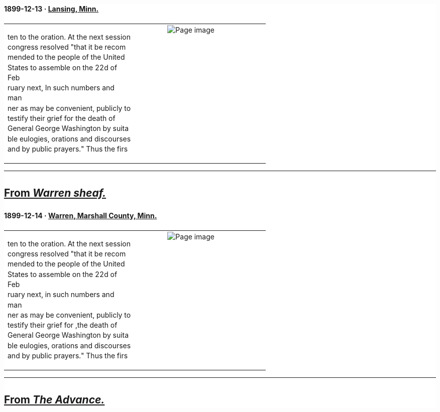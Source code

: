 #### 1899-12-13 &middot; [Lansing, Minn.](http://dbpedia.org/resource/Austin%2C_Minnesota)

<table style="width: 100%;"><tr><td style="width: 50%">

  
ten to the oration. At the next session  
congress resolved &quot;that it be recom­  
mended to the people of the United  
States to assemble on the 22d of Feb­  
ruary next, In such numbers and man­  
ner as may be convenient, publicly to  
testify their grief for the death of  
General George Washington by suita­  
ble eulogies, orations and discourses  
and by public prayers.&quot; Thus the firs
</td><td style="width: 50%; max-height: 75%; margin: auto; display: block;">
<img alt="Page image" src="https://tile.loc.gov/image-services/iiif/service:ndnp:mnhi:batch_mnhi_rolls_ver01:data:sn85025431:00212479937:1899121301:0408/pct:22.621016650126805,82.53895683316189,14.014775609218216,5.573970358517164/!600,600/0/default.jpg"/>
</td>
</tr></table>

---

## [From _Warren sheaf._](https://www.loc.gov/resource/sn90059228/1899-12-14/ed-1/?sp=8)

#### 1899-12-14 &middot; [Warren, Marshall County, Minn.](http://dbpedia.org/resource/Warren%2C_Minnesota)

<table style="width: 100%;"><tr><td style="width: 50%">

  
ten to the oration. At the next session  
congress resolved &quot;that it be recom­  
mended to the people of the United  
States to assemble on the 22d of Feb­  
ruary next, in such numbers and man­  
ner as may be convenient, publicly to  
testify their grief for ,the death of  
General George Washington by suita­  
ble eulogies, orations and discourses  
and by public prayers.&quot; Thus the firs
</td><td style="width: 50%; max-height: 75%; margin: auto; display: block;">
<img alt="Page image" src="https://tile.loc.gov/image-services/iiif/service:ndnp:mnhi:batch_mnhi_orr_ver01:data:sn90059228:0028076646A:1899121401:0436/pct:20.44132740335272,81.04864433811802,14.12361728817425,5.594098883572568/!600,600/0/default.jpg"/>
</td>
</tr></table>

---

## [From _The Advance._](https://www.loc.gov/resource/sn91064026/1899-12-14/ed-1/?sp=1)
